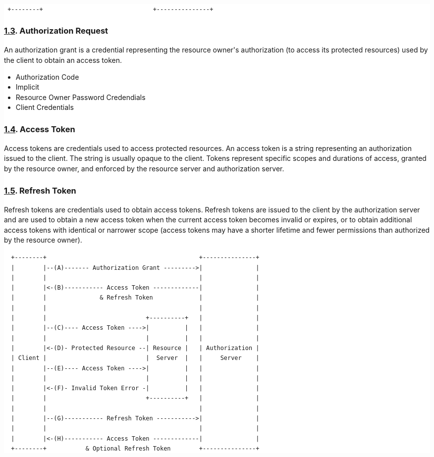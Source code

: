      +--------+                               +---------------+

### [1.3](https://www.rfc-editor.org/rfc/rfc6749#section-1.3). Authorization Request
An authorization grant is a credential representing the resource
owner's authorization (to access its protected resources) used by the
client to obtain an access token.
- Authorization Code
- Implicit
- Resource Owner Password Credendials
- Client Credentials

### [1.4](https://www.rfc-editor.org/rfc/rfc6749#section-1.4). Access Token
Access tokens are credentials used to access protected resources.  An access token is a string representing an authorization issued to the client.  The string is usually opaque to the client.  Tokens represent specific scopes and durations of access, granted by the resource owner, and enforced by the resource server and authorization server.

### [1.5](https://www.rfc-editor.org/rfc/rfc6749#section-1.5). Refresh Token
Refresh tokens are credentials used to obtain access tokens.  Refresh tokens are issued to the client by the authorization server and are used to obtain a new access token when the current access token becomes invalid or expires, or to obtain additional access tokens with identical or narrower scope (access tokens may have a shorter lifetime and fewer permissions than authorized by the resource owner).

	  +--------+                                           +---------------+
	  |        |--(A)------- Authorization Grant --------->|               |
	  |        |                                           |               |
	  |        |<-(B)----------- Access Token -------------|               |
	  |        |               & Refresh Token             |               |
	  |        |                                           |               |
	  |        |                            +----------+   |               |
	  |        |--(C)---- Access Token ---->|          |   |               |
	  |        |                            |          |   |               |
	  |        |<-(D)- Protected Resource --| Resource |   | Authorization |
	  | Client |                            |  Server  |   |     Server    |
	  |        |--(E)---- Access Token ---->|          |   |               |
	  |        |                            |          |   |               |
	  |        |<-(F)- Invalid Token Error -|          |   |               |
	  |        |                            +----------+   |               |
	  |        |                                           |               |
	  |        |--(G)----------- Refresh Token ----------->|               |
	  |        |                                           |               |
	  |        |<-(H)----------- Access Token -------------|               |
	  +--------+           & Optional Refresh Token        +---------------+
